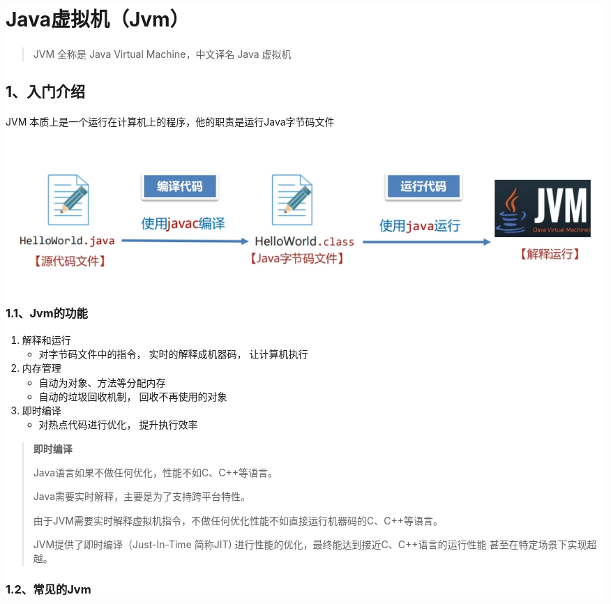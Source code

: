 # Java虚拟机（Jvm）

> JVM 全称是 Java Virtual Machine，中文译名 Java 虚拟机

## 1、入门介绍

JVM 本质上是一个运行在计算机上的程序，他的职责是运行Java字节码文件

![jvm-benZhi](images/jvm-benZhi.png)

### 1.1、Jvm的功能

1. 解释和运行
   - 对字节码文件中的指令， 实时的解释成机器码， 让计算机执行
2. 内存管理
   - 自动为对象、方法等分配内存 
   - 自动的垃圾回收机制， 回收不再使用的对象
3. 即时编译
   - 对热点代码进行优化， 提升执行效率

> **即时编译**
>
> Java语言如果不做任何优化，性能不如C、C++等语言。
>
> Java需要实时解释，主要是为了支持跨平台特性。
>
> 由于JVM需要实时解释虚拟机指令，不做任何优化性能不如直接运行机器码的C、C++等语言。
>
> JVM提供了即时编译（Just-In-Time 简称JIT) 进行性能的优化，最终能达到接近C、C++语言的运行性能 甚至在特定场景下实现超越。



### 1.2、常见的Jvm
